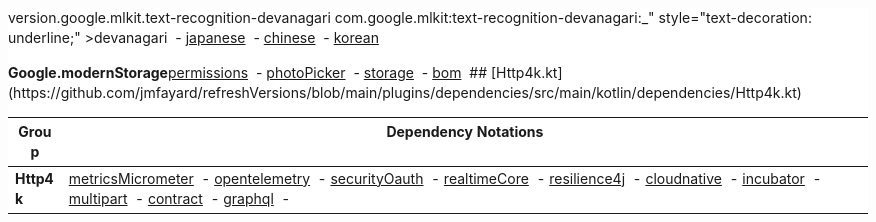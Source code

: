 version.google.mlkit.text-recognition-devanagari
com.google.mlkit:text-recognition-devanagari:_" style="text-decoration: underline;" >devanagari</span>&nbsp; - <span title="Google.mlKit.vision.textRecognition.japanese
version.google.mlkit.text-recognition-japanese
com.google.mlkit:text-recognition-japanese:_" style="text-decoration: underline;" >japanese</span>&nbsp; - <span title="Google.mlKit.vision.textRecognition.chinese
version.google.mlkit.text-recognition-chinese
com.google.mlkit:text-recognition-chinese:_" style="text-decoration: underline;" >chinese</span>&nbsp; - <span title="Google.mlKit.vision.textRecognition.korean
version.google.mlkit.text-recognition-korean
com.google.mlkit:text-recognition-korean:_" style="text-decoration: underline;" >korean</span>&nbsp;</td></tr>
<tr><td><b>Google.modernStorage</b></td><td><span title="Google.modernStorage.permissions
version.google.modernstorage
com.google.modernstorage:modernstorage-permissions:_" style="text-decoration: underline;" >permissions</span>&nbsp; - <span title="Google.modernStorage.photoPicker
version.google.modernstorage
com.google.modernstorage:modernstorage-photopicker:_" style="text-decoration: underline;" >photoPicker</span>&nbsp; - <span title="Google.modernStorage.storage
version.google.modernstorage
com.google.modernstorage:modernstorage-storage:_" style="text-decoration: underline;" >storage</span>&nbsp; - <span title="Google.modernStorage.bom
version.google.modernstorage
com.google.modernstorage:modernstorage-bom:_" style="text-decoration: underline;" >bom</span>&nbsp;</td></tr>
                    </table>
## [Http4k.kt](https://github.com/jmfayard/refreshVersions/blob/main/plugins/dependencies/src/main/kotlin/dependencies/Http4k.kt)

<table style="width: 100%; table-layout:fixed;">
                    <thead><tr><th>Group</th> <th>Dependency Notations</th></tr></thead>
                    <tr><td><b>Http4k</b></td><td><span title="Http4k.metricsMicrometer
version.http4k
org.http4k:http4k-metrics-micrometer:_" style="text-decoration: underline;" >metricsMicrometer</span>&nbsp; - <span title="Http4k.opentelemetry
version.http4k
org.http4k:http4k-opentelemetry:_" style="text-decoration: underline;" >opentelemetry</span>&nbsp; - <span title="Http4k.securityOauth
version.http4k
org.http4k:http4k-security-oauth:_" style="text-decoration: underline;" >securityOauth</span>&nbsp; - <span title="Http4k.realtimeCore
version.http4k
org.http4k:http4k-realtime-core:_" style="text-decoration: underline;" >realtimeCore</span>&nbsp; - <span title="Http4k.resilience4j
version.http4k
org.http4k:http4k-resilience4j:_" style="text-decoration: underline;" >resilience4j</span>&nbsp; - <span title="Http4k.cloudnative
version.http4k
org.http4k:http4k-cloudnative:_" style="text-decoration: underline;" >cloudnative</span>&nbsp; - <span title="Http4k.incubator
version.http4k
org.http4k:http4k-incubator:_" style="text-decoration: underline;" >incubator</span>&nbsp; - <span title="Http4k.multipart
version.http4k
org.http4k:http4k-multipart:_" style="text-decoration: underline;" >multipart</span>&nbsp; - <span title="Http4k.contract
version.http4k
org.http4k:http4k-contract:_" style="text-decoration: underline;" >contract</span>&nbsp; - <span title="Http4k.graphql
version.http4k
org.http4k:http4k-graphql:_" style="text-decoration: underline;" >graphql</span>&nbsp; - <span title="Http4k.jsonrpc